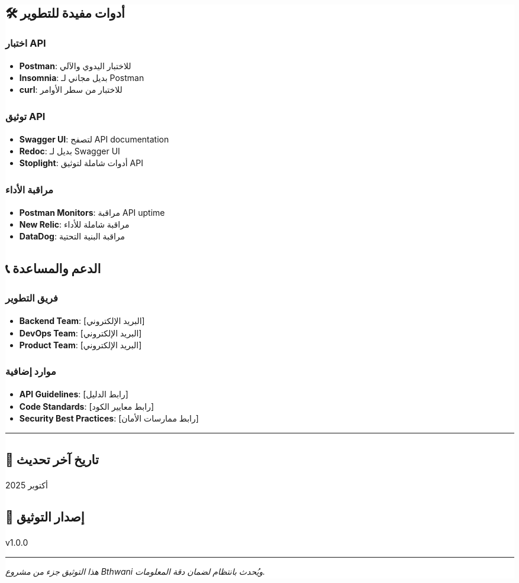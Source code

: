 ## 🛠️ أدوات مفيدة للتطوير

### اختبار API
- **Postman**: للاختبار اليدوي والآلي
- **Insomnia**: بديل مجاني لـ Postman
- **curl**: للاختبار من سطر الأوامر

### توثيق API
- **Swagger UI**: لتصفح API documentation
- **Redoc**: بديل لـ Swagger UI
- **Stoplight**: أدوات شاملة لتوثيق API

### مراقبة الأداء
- **Postman Monitors**: مراقبة API uptime
- **New Relic**: مراقبة شاملة للأداء
- **DataDog**: مراقبة البنية التحتية

## 📞 الدعم والمساعدة

### فريق التطوير
- **Backend Team**: [البريد الإلكتروني]
- **DevOps Team**: [البريد الإلكتروني]
- **Product Team**: [البريد الإلكتروني]

### موارد إضافية
- **API Guidelines**: [رابط الدليل]
- **Code Standards**: [رابط معايير الكود]
- **Security Best Practices**: [رابط ممارسات الأمان]

---

## 📅 تاريخ آخر تحديث
أكتوبر 2025

## 🔄 إصدار التوثيق
v1.0.0

---

*هذا التوثيق جزء من مشروع Bthwani ويُحدث بانتظام لضمان دقة المعلومات.*
